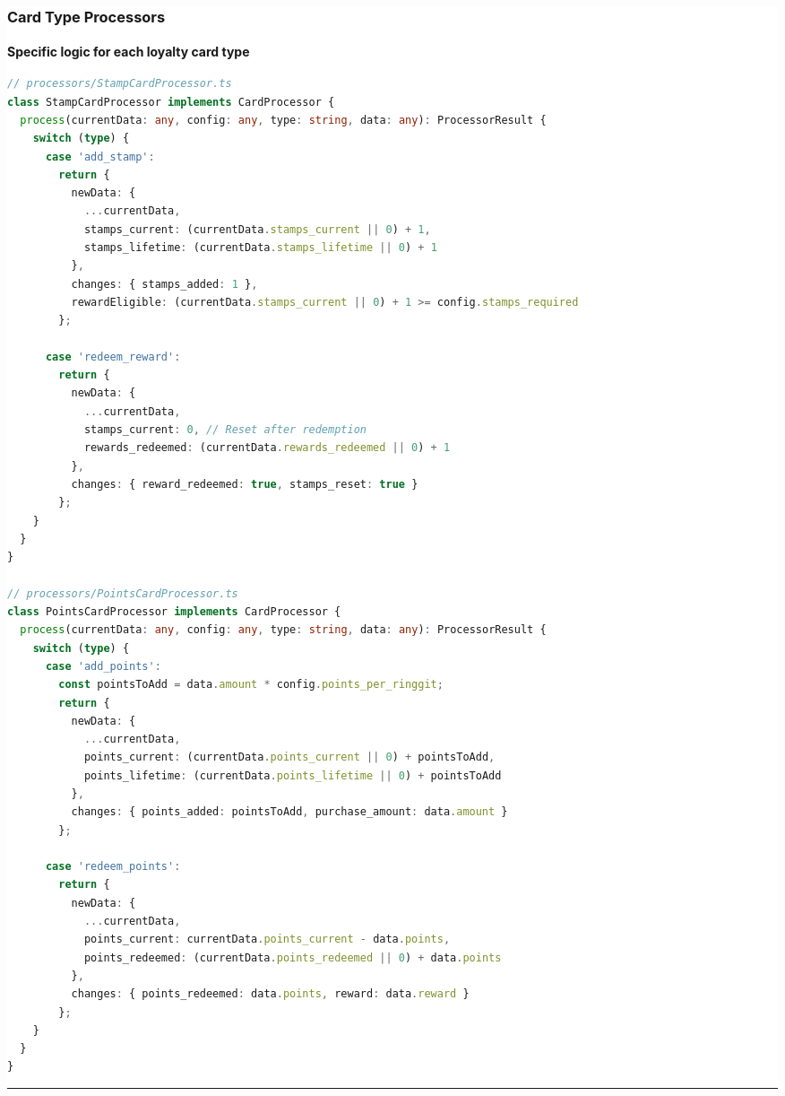 ```typescript
```

### Card Type Processors
**Specific logic for each loyalty card type**

```typescript
// processors/StampCardProcessor.ts
class StampCardProcessor implements CardProcessor {
  process(currentData: any, config: any, type: string, data: any): ProcessorResult {
    switch (type) {
      case 'add_stamp':
        return {
          newData: {
            ...currentData,
            stamps_current: (currentData.stamps_current || 0) + 1,
            stamps_lifetime: (currentData.stamps_lifetime || 0) + 1
          },
          changes: { stamps_added: 1 },
          rewardEligible: (currentData.stamps_current || 0) + 1 >= config.stamps_required
        };
        
      case 'redeem_reward':
        return {
          newData: {
            ...currentData,
            stamps_current: 0, // Reset after redemption
            rewards_redeemed: (currentData.rewards_redeemed || 0) + 1
          },
          changes: { reward_redeemed: true, stamps_reset: true }
        };
    }
  }
}

// processors/PointsCardProcessor.ts  
class PointsCardProcessor implements CardProcessor {
  process(currentData: any, config: any, type: string, data: any): ProcessorResult {
    switch (type) {
      case 'add_points':
        const pointsToAdd = data.amount * config.points_per_ringgit;
        return {
          newData: {
            ...currentData,
            points_current: (currentData.points_current || 0) + pointsToAdd,
            points_lifetime: (currentData.points_lifetime || 0) + pointsToAdd
          },
          changes: { points_added: pointsToAdd, purchase_amount: data.amount }
        };
        
      case 'redeem_points':
        return {
          newData: {
            ...currentData,
            points_current: currentData.points_current - data.points,
            points_redeemed: (currentData.points_redeemed || 0) + data.points
          },
          changes: { points_redeemed: data.points, reward: data.reward }
        };
    }
  }
}
```

---